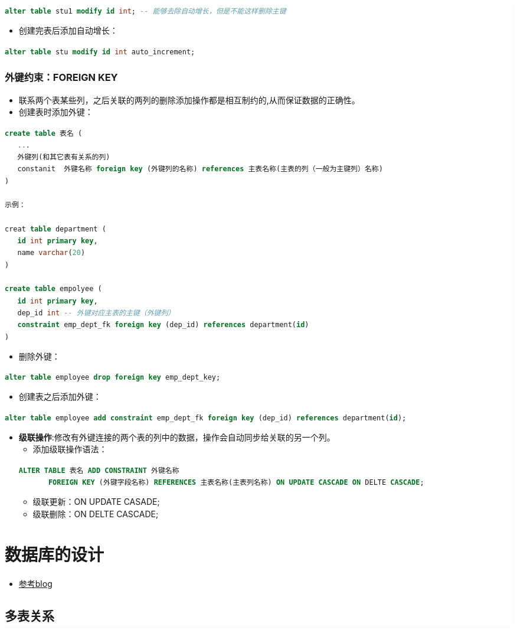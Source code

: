 ```sql
alter table stu1 modify id int; -- 能够去除自动增长，但是不能这样删除主键
```
* 创建完表后添加自动增长：
```sql
alter table stu modify id int auto_increment;
```

### 外键约束：FOREIGN KEY

* 联系两个表某些列，之后关联的两列的删除添加操作都是相互制约的,从而保证数据的正确性。
* 创建表时添加外键：
```sql
create table 表名 (
   ...
   外键列(和其它表有关系的列)
   constanit  外键名称 foreign key (外键列的名称) references 主表名称(主表的列（一般为主键列）名称)
)

示例：

creat table department (
   id int primary key,
   name varchar(20)
)

create table empolyee (
   id int primary key,
   dep_id int -- 外键对应主表的主键（外键列）
   constraint emp_dept_fk foreign key (dep_id) references department(id)
)
```
* 删除外键：
```sql
alter table employee drop foreign key emp_dept_key;
```
* 创建表之后添加外键：
```sql 
alter table employee add constraint emp_dept_fk foreign key (dep_id) references department(id);
```
* **级联操作**:修改有外键连接的两个表的列中的数据，操作会自动同步给关联的另一个列。
  * 添加级联操作语法：
  ```sql
  ALTER TABLE 表名 ADD CONSTRAINT 外键名称 
         FOREIGN KEY (外键字段名称) REFERENCES 主表名称(主表列名称) ON UPDATE CASCADE ON DELTE CASCADE;
   ```
   * 级联更新：ON UPDATE CASADE;
   * 级联删除：ON DELTE CASCADE;

# 数据库的设计
* [参考blog](https://blog.csdn.net/guangod/article/details/88714091?biz_id=102&utm_term=%E6%95%B0%E6%8D%AE%E5%BA%93%E8%AE%BE%E8%AE%A1&utm_medium=distribute.pc_search_result.none-task-blog-2~all~sobaiduweb~default-0-88714091&spm=1018.2118.3001.4449)
## 多表关系
